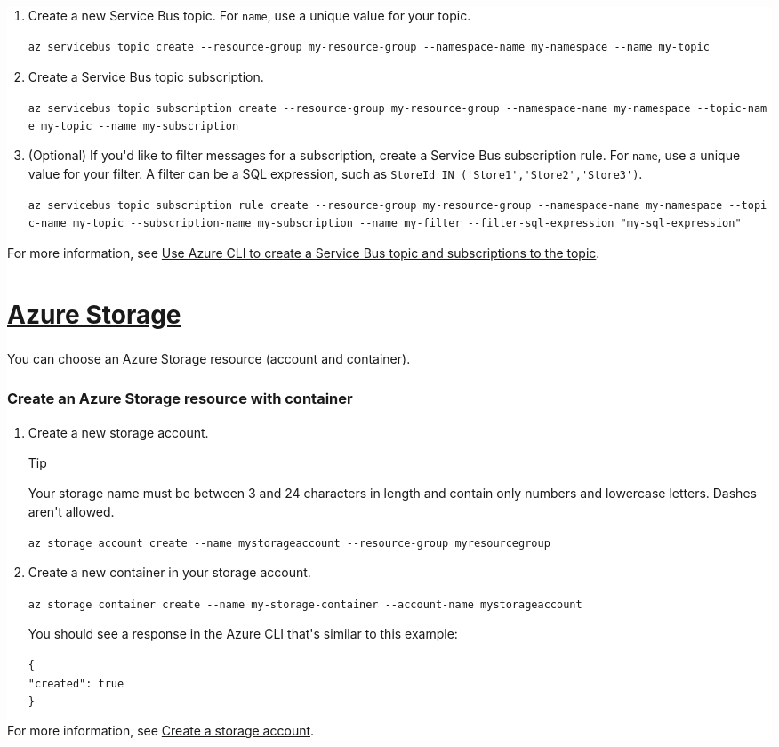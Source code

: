 1. Create a new Service Bus topic. For `name`, use a unique value for your topic.

   ```azurecli
   az servicebus topic create --resource-group my-resource-group --namespace-name my-namespace --name my-topic
   ```

1. Create a Service Bus topic subscription.

   ```azurecli
   az servicebus topic subscription create --resource-group my-resource-group --namespace-name my-namespace --topic-name my-topic --name my-subscription
   ```

1. (Optional) If you'd like to filter messages for a subscription, create a Service Bus subscription rule. For `name`, use a unique value for your filter. A filter can be a SQL expression, such as `StoreId IN ('Store1','Store2','Store3')`.

   ```azurecli
   az servicebus topic subscription rule create --resource-group my-resource-group --namespace-name my-namespace --topic-name my-topic --subscription-name my-subscription --name my-filter --filter-sql-expression "my-sql-expression"  
   ```

For more information, see [Use Azure CLI to create a Service Bus topic and subscriptions to the topic](../service-bus-messaging/service-bus-tutorial-topics-subscriptions-cli.md).

# [Azure Storage](#tab/azurestorage)

You can choose an Azure Storage resource (account and container).

### Create an Azure Storage resource with container

1. Create a new storage account.

   > [!TIP]
   > Your storage name must be between 3 and 24 characters in length and contain only numbers and lowercase letters. Dashes aren't allowed.

   ```azurecli
   az storage account create --name mystorageaccount --resource-group myresourcegroup
   ```

1. Create a new container in your storage account.

   ```azurecli
   az storage container create --name my-storage-container --account-name mystorageaccount
   ```

   You should see a response in the Azure CLI that's similar to this example:
  
   ```azurecli
   {
   "created": true
   }
   ```

For more information, see [Create a storage account](../storage/common/storage-account-create.md?tabs=azure-cli).

